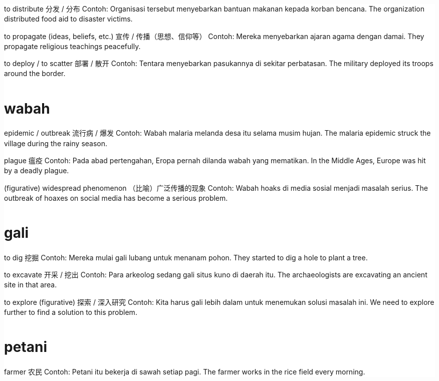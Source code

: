 to distribute
分发 / 分布
Contoh: Organisasi tersebut menyebarkan bantuan makanan kepada korban bencana.
The organization distributed food aid to disaster victims.

to propagate (ideas, beliefs, etc.)
宣传 / 传播（思想、信仰等）
Contoh: Mereka menyebarkan ajaran agama dengan damai.
They propagate religious teachings peacefully.

to deploy / to scatter
部署 / 散开
Contoh: Tentara menyebarkan pasukannya di sekitar perbatasan.
The military deployed its troops around the border.

# wabah
epidemic / outbreak
流行病 / 爆发
Contoh: Wabah malaria melanda desa itu selama musim hujan.
The malaria epidemic struck the village during the rainy season.

plague
瘟疫
Contoh: Pada abad pertengahan, Eropa pernah dilanda wabah yang mematikan.
In the Middle Ages, Europe was hit by a deadly plague.

(figurative) widespread phenomenon
（比喻）广泛传播的现象
Contoh: Wabah hoaks di media sosial menjadi masalah serius.
The outbreak of hoaxes on social media has become a serious problem.

# gali
to dig
挖掘
Contoh: Mereka mulai gali lubang untuk menanam pohon.
They started to dig a hole to plant a tree.

to excavate
开采 / 挖出
Contoh: Para arkeolog sedang gali situs kuno di daerah itu.
The archaeologists are excavating an ancient site in that area.

to explore (figurative)
探索 / 深入研究
Contoh: Kita harus gali lebih dalam untuk menemukan solusi masalah ini.
We need to explore further to find a solution to this problem.

# petani
farmer
农民
Contoh: Petani itu bekerja di sawah setiap pagi.
The farmer works in the rice field every morning.
